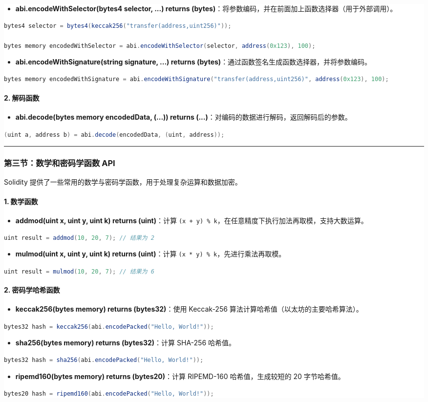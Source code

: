 - **abi.encodeWithSelector(bytes4 selector, ...) returns (bytes)**：将参数编码，并在前面加上函数选择器（用于外部调用）。

```java
bytes4 selector = bytes4(keccak256("transfer(address,uint256)")); 

bytes memory encodedWithSelector = abi.encodeWithSelector(selector, address(0x123), 100);
```

- **abi.encodeWithSignature(string signature, ...) returns (bytes)**：通过函数签名生成函数选择器，并将参数编码。

```java
bytes memory encodedWithSignature = abi.encodeWithSignature("transfer(address,uint256)", address(0x123), 100);
```

#### **2. 解码函数**

- **abi.decode(bytes memory encodedData, (...)) returns (...)**：对编码的数据进行解码，返回解码后的参数。

```java
(uint a, address b) = abi.decode(encodedData, (uint, address));
```

---

### **第三节：数学和密码学函数 API**

Solidity 提供了一些常用的数学与密码学函数，用于处理复杂运算和数据加密。

#### **1. 数学函数**

- **addmod(uint x, uint y, uint k) returns (uint)**：计算 `(x + y) % k`，在任意精度下执行加法再取模，支持大数运算。

```java
uint result = addmod(10, 20, 7); // 结果为 2
```

- **mulmod(uint x, uint y, uint k) returns (uint)**：计算 `(x * y) % k`，先进行乘法再取模。

```java
uint result = mulmod(10, 20, 7); // 结果为 6
```

#### **2. 密码学哈希函数**

- **keccak256(bytes memory) returns (bytes32)**：使用 Keccak-256 算法计算哈希值（以太坊的主要哈希算法）。

```java
bytes32 hash = keccak256(abi.encodePacked("Hello, World!"));
```

- **sha256(bytes memory) returns (bytes32)**：计算 SHA-256 哈希值。

```java
bytes32 hash = sha256(abi.encodePacked("Hello, World!"));
```

- **ripemd160(bytes memory) returns (bytes20)**：计算 RIPEMD-160 哈希值，生成较短的 20 字节哈希值。

```java
bytes20 hash = ripemd160(abi.encodePacked("Hello, World!"));
```
